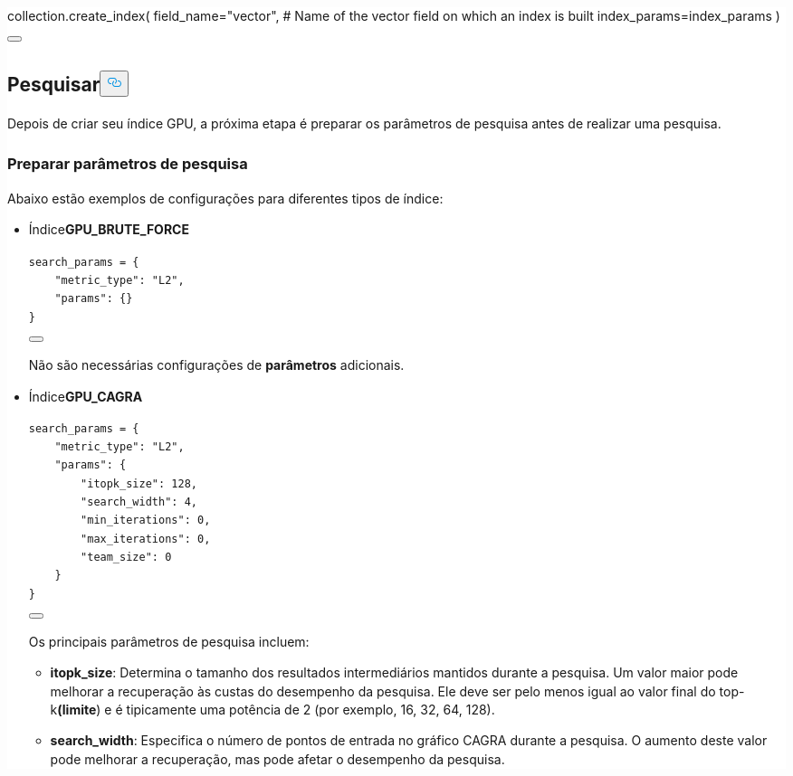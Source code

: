 collection.create_index(
    field_name=<span class="hljs-string">&quot;vector&quot;</span>, <span class="hljs-comment"># Name of the vector field on which an index is built</span>
    index_params=index_params
)
<button class="copy-code-btn"></button></code></pre>
<h2 id="Search" class="common-anchor-header">Pesquisar<button data-href="#Search" class="anchor-icon" translate="no">
      <svg translate="no"
        aria-hidden="true"
        focusable="false"
        height="20"
        version="1.1"
        viewBox="0 0 16 16"
        width="16"
      >
        <path
          fill="#0092E4"
          fill-rule="evenodd"
          d="M4 9h1v1H4c-1.5 0-3-1.69-3-3.5S2.55 3 4 3h4c1.45 0 3 1.69 3 3.5 0 1.41-.91 2.72-2 3.25V8.59c.58-.45 1-1.27 1-2.09C10 5.22 8.98 4 8 4H4c-.98 0-2 1.22-2 2.5S3 9 4 9zm9-3h-1v1h1c1 0 2 1.22 2 2.5S13.98 12 13 12H9c-.98 0-2-1.22-2-2.5 0-.83.42-1.64 1-2.09V6.25c-1.09.53-2 1.84-2 3.25C6 11.31 7.55 13 9 13h4c1.45 0 3-1.69 3-3.5S14.5 6 13 6z"
        ></path>
      </svg>
    </button></h2><p>Depois de criar seu índice GPU, a próxima etapa é preparar os parâmetros de pesquisa antes de realizar uma pesquisa.</p>
<h3 id="Prepare-search-parameters" class="common-anchor-header">Preparar parâmetros de pesquisa</h3><p>Abaixo estão exemplos de configurações para diferentes tipos de índice:</p>
<ul>
<li><p>Índice<strong>GPU_BRUTE_FORCE</strong> </p>
<pre><code translate="no" class="language-python">search_params = {
    <span class="hljs-string">&quot;metric_type&quot;</span>: <span class="hljs-string">&quot;L2&quot;</span>,
    <span class="hljs-string">&quot;params&quot;</span>: {}
}
<button class="copy-code-btn"></button></code></pre>
<p>Não são necessárias configurações de <strong>parâmetros</strong> adicionais.</p></li>
<li><p>Índice<strong>GPU_CAGRA</strong> </p>
<pre><code translate="no" class="language-python">search_params = {
    <span class="hljs-string">&quot;metric_type&quot;</span>: <span class="hljs-string">&quot;L2&quot;</span>,
    <span class="hljs-string">&quot;params&quot;</span>: {
        <span class="hljs-string">&quot;itopk_size&quot;</span>: <span class="hljs-number">128</span>,
        <span class="hljs-string">&quot;search_width&quot;</span>: <span class="hljs-number">4</span>,
        <span class="hljs-string">&quot;min_iterations&quot;</span>: <span class="hljs-number">0</span>,
        <span class="hljs-string">&quot;max_iterations&quot;</span>: <span class="hljs-number">0</span>,
        <span class="hljs-string">&quot;team_size&quot;</span>: <span class="hljs-number">0</span>
    }
}
<button class="copy-code-btn"></button></code></pre>
<p>Os principais parâmetros de pesquisa incluem:</p>
<ul>
<li><p><strong>itopk_size</strong>: Determina o tamanho dos resultados intermediários mantidos durante a pesquisa. Um valor maior pode melhorar a recuperação às custas do desempenho da pesquisa. Ele deve ser pelo menos igual ao valor final do top-k<strong>(limite</strong>) e é tipicamente uma potência de 2 (por exemplo, 16, 32, 64, 128).</p></li>
<li><p><strong>search_width</strong>: Especifica o número de pontos de entrada no gráfico CAGRA durante a pesquisa. O aumento deste valor pode melhorar a recuperação, mas pode afetar o desempenho da pesquisa.</p></li>